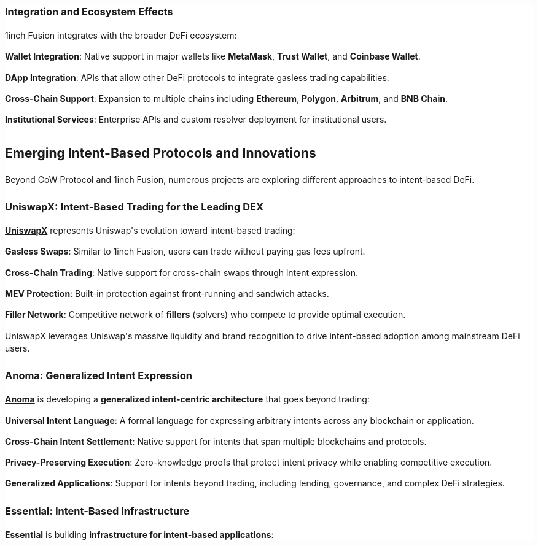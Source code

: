 ### Integration and Ecosystem Effects

1inch Fusion integrates with the broader DeFi ecosystem:

**Wallet Integration**: Native support in major wallets like **MetaMask**, **Trust Wallet**, and **Coinbase Wallet**.

**DApp Integration**: APIs that allow other DeFi protocols to integrate gasless trading capabilities.

**Cross-Chain Support**: Expansion to multiple chains including **Ethereum**, **Polygon**, **Arbitrum**, and **BNB Chain**.

**Institutional Services**: Enterprise APIs and custom resolver deployment for institutional users.

## Emerging Intent-Based Protocols and Innovations

Beyond CoW Protocol and 1inch Fusion, numerous projects are exploring different approaches to intent-based DeFi.

### UniswapX: Intent-Based Trading for the Leading DEX

**[UniswapX](https://uniswap.org/)** represents Uniswap's evolution toward intent-based trading:

**Gasless Swaps**: Similar to 1inch Fusion, users can trade without paying gas fees upfront.

**Cross-Chain Trading**: Native support for cross-chain swaps through intent expression.

**MEV Protection**: Built-in protection against front-running and sandwich attacks.

**Filler Network**: Competitive network of **fillers** (solvers) who compete to provide optimal execution.

UniswapX leverages Uniswap's massive liquidity and brand recognition to drive intent-based adoption among mainstream DeFi users.

### Anoma: Generalized Intent Expression

**[Anoma](https://anoma.net/)** is developing a **generalized intent-centric architecture** that goes beyond trading:

**Universal Intent Language**: A formal language for expressing arbitrary intents across any blockchain or application.

**Cross-Chain Intent Settlement**: Native support for intents that span multiple blockchains and protocols.

**Privacy-Preserving Execution**: Zero-knowledge proofs that protect intent privacy while enabling competitive execution.

**Generalized Applications**: Support for intents beyond trading, including lending, governance, and complex DeFi strategies.

### Essential: Intent-Based Infrastructure

**[Essential](https://essential.builders/)** is building **infrastructure for intent-based applications**:
